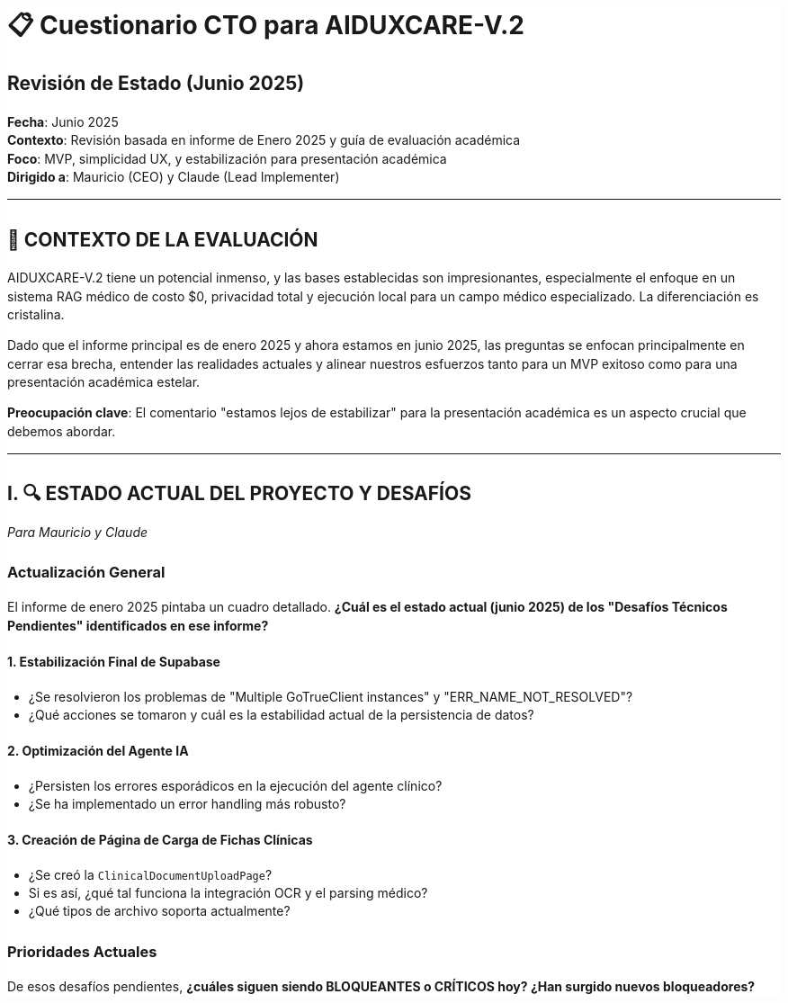 # 📋 Cuestionario CTO para AIDUXCARE-V.2
## Revisión de Estado (Junio 2025)

**Fecha**: Junio 2025  
**Contexto**: Revisión basada en informe de Enero 2025 y guía de evaluación académica  
**Foco**: MVP, simplicidad UX, y estabilización para presentación académica  
**Dirigido a**: Mauricio (CEO) y Claude (Lead Implementer)

---

## 🎯 **CONTEXTO DE LA EVALUACIÓN**

AIDUXCARE-V.2 tiene un potencial inmenso, y las bases establecidas son impresionantes, especialmente el enfoque en un sistema RAG médico de costo $0, privacidad total y ejecución local para un campo médico especializado. La diferenciación es cristalina.

Dado que el informe principal es de enero 2025 y ahora estamos en junio 2025, las preguntas se enfocan principalmente en cerrar esa brecha, entender las realidades actuales y alinear nuestros esfuerzos tanto para un MVP exitoso como para una presentación académica estelar.

**Preocupación clave**: El comentario "estamos lejos de estabilizar" para la presentación académica es un aspecto crucial que debemos abordar.

---

## I. 🔍 **ESTADO ACTUAL DEL PROYECTO Y DESAFÍOS**
*Para Mauricio y Claude*

### **Actualización General**
El informe de enero 2025 pintaba un cuadro detallado. **¿Cuál es el estado actual (junio 2025) de los "Desafíos Técnicos Pendientes" identificados en ese informe?**

#### **1. Estabilización Final de Supabase**
- ¿Se resolvieron los problemas de "Multiple GoTrueClient instances" y "ERR_NAME_NOT_RESOLVED"? 
- ¿Qué acciones se tomaron y cuál es la estabilidad actual de la persistencia de datos?

#### **2. Optimización del Agente IA**
- ¿Persisten los errores esporádicos en la ejecución del agente clínico? 
- ¿Se ha implementado un error handling más robusto?

#### **3. Creación de Página de Carga de Fichas Clínicas**
- ¿Se creó la `ClinicalDocumentUploadPage`? 
- Si es así, ¿qué tal funciona la integración OCR y el parsing médico? 
- ¿Qué tipos de archivo soporta actualmente?

### **Prioridades Actuales**
De esos desafíos pendientes, **¿cuáles siguen siendo BLOQUEANTES o CRÍTICOS hoy? ¿Han surgido nuevos bloqueadores?**
